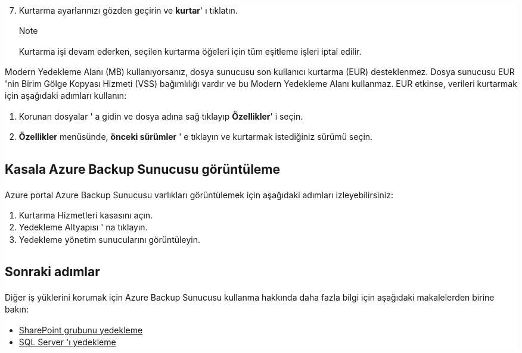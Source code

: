 7. Kurtarma ayarlarınızı gözden geçirin ve **kurtar**' ı tıklatın.

    >[!Note]
    >Kurtarma işi devam ederken, seçilen kurtarma öğeleri için tüm eşitleme işleri iptal edilir.

Modern Yedekleme Alanı (MB) kullanıyorsanız, dosya sunucusu son kullanıcı kurtarma (EUR) desteklenmez. Dosya sunucusu EUR 'nin Birim Gölge Kopyası Hizmeti (VSS) bağımlılığı vardır ve bu Modern Yedekleme Alanı kullanmaz. EUR etkinse, verileri kurtarmak için aşağıdaki adımları kullanın:

1. Korunan dosyalar ' a gidin ve dosya adına sağ tıklayıp **Özellikler**' i seçin.

2. **Özellikler** menüsünde, **önceki sürümler** ' e tıklayın ve kurtarmak istediğiniz sürümü seçin.

## <a name="view-azure-backup-server-with-a-vault"></a>Kasala Azure Backup Sunucusu görüntüleme

Azure portal Azure Backup Sunucusu varlıkları görüntülemek için aşağıdaki adımları izleyebilirsiniz:

1. Kurtarma Hizmetleri kasasını açın.
2. Yedekleme Altyapısı ' na tıklayın.
3. Yedekleme yönetim sunucularını görüntüleyin.

## <a name="next-steps"></a>Sonraki adımlar

Diğer iş yüklerini korumak için Azure Backup Sunucusu kullanma hakkında daha fazla bilgi için aşağıdaki makalelerden birine bakın:

* [SharePoint grubunu yedekleme](https://docs.microsoft.com/azure/backup/backup-mabs-sharepoint-azure-stack)
* [SQL Server 'ı yedekleme](https://docs.microsoft.com/azure/backup/backup-mabs-sql-azure-stack)
